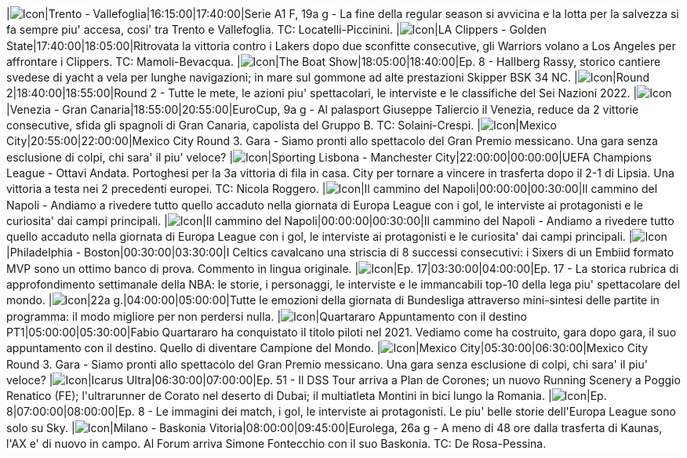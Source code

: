 |![Icon](https://guidatv.sky.it/uuid/4f3b5211-9227-4fa4-b9e7-f8622ba78b7f/cover?md5ChecksumParam=70005b3c6541f88a8c262d7340da3234)|Trento - Vallefoglia|16:15:00|17:40:00|Serie A1 F, 19a g - La fine della regular season si avvicina e la lotta per la salvezza si fa sempre piu&#039; accesa, cosi&#039; tra Trento e Vallefoglia. TC: Locatelli-Piccinini.
|![Icon](https://guidatv.sky.it/uuid/3f643cfa-44bf-49ee-ae81-eb8f0cf3586f/cover?md5ChecksumParam=9a31503efeb9381733d72aefc1d1d0bf)|LA Clippers - Golden State|17:40:00|18:05:00|Ritrovata la vittoria contro i Lakers dopo due sconfitte consecutive, gli Warriors volano a Los Angeles per affrontare i Clippers. TC: Mamoli-Bevacqua.
|![Icon](https://guidatv.sky.it/uuid/32e6928c-542c-4217-8e01-7abc2219f121/cover?md5ChecksumParam=e2f361bdef6058f7d4713e9631341693)|The Boat Show|18:05:00|18:40:00|Ep. 8 - Hallberg Rassy, storico cantiere svedese di yacht a vela per lunghe navigazioni; in mare sul gommone ad alte prestazioni Skipper BSK 34 NC.
|![Icon](https://guidatv.sky.it/uuid/53684970-05d5-42b3-8ac9-997e2095d33e/cover?md5ChecksumParam=9e45816790f5c6c513518c4315bc795a)|Round 2|18:40:00|18:55:00|Round 2 - Tutte le mete, le azioni piu&#039; spettacolari, le interviste e le classifiche del Sei Nazioni 2022.
|![Icon](https://guidatv.sky.it/uuid/179b5cca-e054-4399-b9c3-19ee5724e8b8/cover?md5ChecksumParam=71cfd957e22e6b18e2324973e338f654)|Venezia - Gran Canaria|18:55:00|20:55:00|EuroCup, 9a g - Al palasport Giuseppe Taliercio il Venezia, reduce da 2 vittorie consecutive, sfida gli spagnoli di Gran Canaria, capolista del Gruppo B. TC: Solaini-Crespi.
|![Icon](https://guidatv.sky.it/uuid/9e08630b-c56a-4692-9a4b-22fa8043f71a/cover?md5ChecksumParam=e7fb1742b51ab3dc28e4cc319a5545d8)|Mexico City|20:55:00|22:00:00|Mexico City Round 3. Gara - Siamo pronti allo spettacolo del Gran Premio messicano. Una gara senza esclusione di colpi, chi sara&#039; il piu&#039; veloce?
|![Icon](https://guidatv.sky.it/uuid/624cdc77-57f5-4cd5-aaf7-41ea4de8b445/cover?md5ChecksumParam=f6a5efbc9a3033a76021157dd2194096)|Sporting Lisbona - Manchester City|22:00:00|00:00:00|UEFA Champions League - Ottavi Andata. Portoghesi per la 3a vittoria di fila in casa. City per tornare a vincere in trasferta dopo il 2-1 di Lipsia. Una vittoria a testa nei 2 precedenti europei. TC: Nicola Roggero.
|![Icon](https://guidatv.sky.it/uuid/440d0b4b-6880-4846-aaa6-f0b3861d0de9/cover?md5ChecksumParam=eecdfea1ecc5523e38ba5d5b1840ecc7)|Il cammino del Napoli|00:00:00|00:30:00|Il cammino del Napoli - Andiamo a rivedere tutto quello accaduto nella giornata di Europa League con i gol, le interviste ai protagonisti e le curiosita&#039; dai campi principali.
|![Icon](https://guidatv.sky.it/uuid/440d0b4b-6880-4846-aaa6-f0b3861d0de9/cover?md5ChecksumParam=eecdfea1ecc5523e38ba5d5b1840ecc7)|Il cammino del Napoli|00:00:00|00:30:00|Il cammino del Napoli - Andiamo a rivedere tutto quello accaduto nella giornata di Europa League con i gol, le interviste ai protagonisti e le curiosita&#039; dai campi principali.
|![Icon](https://guidatv.sky.it/uuid/63cb3459-c5d6-4240-bba6-7c47d2a27f85/cover?md5ChecksumParam=0871808a99cffde51c134293ab8854cb)|Philadelphia - Boston|00:30:00|03:30:00|I Celtics cavalcano una striscia di 8 successi consecutivi: i Sixers di un Embiid formato MVP sono un ottimo banco di prova. Commento in lingua originale.
|![Icon](https://guidatv.sky.it/uuid/a84fcaf3-49b2-45f1-8928-448db5825e8b/cover?md5ChecksumParam=058922831ff58d6564471c69c29b4349)|Ep. 17|03:30:00|04:00:00|Ep. 17 - La storica rubrica di approfondimento settimanale della NBA: le storie, i personaggi, le interviste e le immancabili top-10 della lega piu&#039; spettacolare del mondo.
|![Icon](https://guidatv.sky.it/uuid/7841e9d9-1d60-4549-b9af-08b8b141001e/cover?md5ChecksumParam=390a87b5d1a49bd467fa2a00234fe3bd)|22a g.|04:00:00|05:00:00|Tutte le emozioni della giornata di Bundesliga attraverso mini-sintesi delle partite in programma: il modo migliore per non perdersi nulla.
|![Icon](https://guidatv.sky.it/uuid/7e867d84-da69-4de0-9280-48e0b546d0eb/cover?md5ChecksumParam=50540a5dc2192f32a69bd87d2c3b16dc)|Quartararo Appuntamento con il destino PT1|05:00:00|05:30:00|Fabio Quartararo ha conquistato il titolo piloti nel 2021. Vediamo come ha costruito, gara dopo gara, il suo appuntamento con il destino. Quello di diventare Campione del Mondo.
|![Icon](https://guidatv.sky.it/uuid/9e08630b-c56a-4692-9a4b-22fa8043f71a/cover?md5ChecksumParam=e7fb1742b51ab3dc28e4cc319a5545d8)|Mexico City|05:30:00|06:30:00|Mexico City Round 3. Gara - Siamo pronti allo spettacolo del Gran Premio messicano. Una gara senza esclusione di colpi, chi sara&#039; il piu&#039; veloce?
|![Icon](https://guidatv.sky.it/uuid/28e6a90b-b240-41f6-a954-2d17871b03d9/cover?md5ChecksumParam=465e6ca22f9f0a4078831597f6c0f131)|Icarus Ultra|06:30:00|07:00:00|Ep. 51 - Il DSS Tour arriva a Plan de Corones; un nuovo Running Scenery a Poggio Renatico (FE); l&#039;ultrarunner de Corato nel deserto di Dubai; il multiatleta Montini in bici lungo la Romania.
|![Icon](https://guidatv.sky.it/uuid/4dbc7a25-41ab-4a29-bcaf-f273b09488a5/cover?md5ChecksumParam=d1840e6b4babe0755bb05cafc9eef8c8)|Ep. 8|07:00:00|08:00:00|Ep. 8 - Le immagini dei match, i gol, le interviste ai protagonisti. Le piu&#039; belle storie dell&#039;Europa League sono solo su Sky.
|![Icon](https://guidatv.sky.it/uuid/b07a13e9-da40-4408-9fe3-5c869c32d1be/cover?md5ChecksumParam=65d0f04f808c9c9978a86d60d90c589a)|Milano - Baskonia Vitoria|08:00:00|09:45:00|Eurolega, 26a g - A meno di 48 ore dalla trasferta di Kaunas, l&#039;AX e&#039; di nuovo in campo. Al Forum arriva Simone Fontecchio con il suo Baskonia. TC: De Rosa-Pessina.